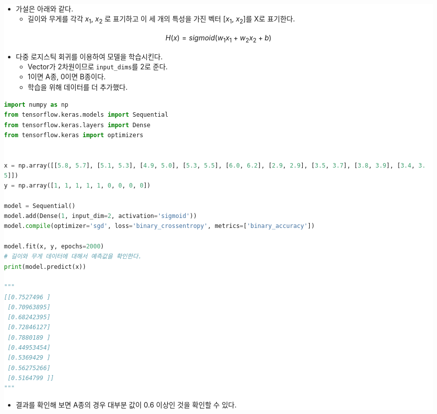   - 가설은 아래와 같다.
    - 길이와 무게를 각각 $x_1$, $x_2$ 로 표기하고 이 세 개의 특성을 가진 벡터 [$x_1$, $x_2$]를 X로 표기한다.

  $$
  H(x) = sigmoid(w_1x_1 + w_2x_2 + b)
  $$

  - 다중 로지스틱 회귀를 이용하여 모델을 학습시킨다.
    - Vector가 2차원이므로 `input_dims`를 2로 준다.
    - 1이면 A종, 0이면 B종이다.
    - 학습을 위해 데이터를 더 추가했다.

  ```python
  import numpy as np
  from tensorflow.keras.models import Sequential
  from tensorflow.keras.layers import Dense
  from tensorflow.keras import optimizers
  
  
  x = np.array([[5.8, 5.7], [5.1, 5.3], [4.9, 5.0], [5.3, 5.5], [6.0, 6.2], [2.9, 2.9], [3.5, 3.7], [3.8, 3.9], [3.4, 3.5]])
  y = np.array([1, 1, 1, 1, 1, 0, 0, 0, 0])
  
  model = Sequential()
  model.add(Dense(1, input_dim=2, activation='sigmoid'))
  model.compile(optimizer='sgd', loss='binary_crossentropy', metrics=['binary_accuracy'])
  
  model.fit(x, y, epochs=2000)
  # 길이와 무게 데이터에 대해서 예측값을 확인한다.
  print(model.predict(x))
  
  """
  [[0.7527496 ]
   [0.70963895]
   [0.68242395]
   [0.72846127]
   [0.7880189 ]
   [0.44953454]
   [0.5369429 ]
   [0.56275266]
   [0.5164799 ]]
  """
  ```

  - 결과를 확인해 보면 A종의 경우 대부분 값이 0.6 이상인 것을 확인할 수 있다.



